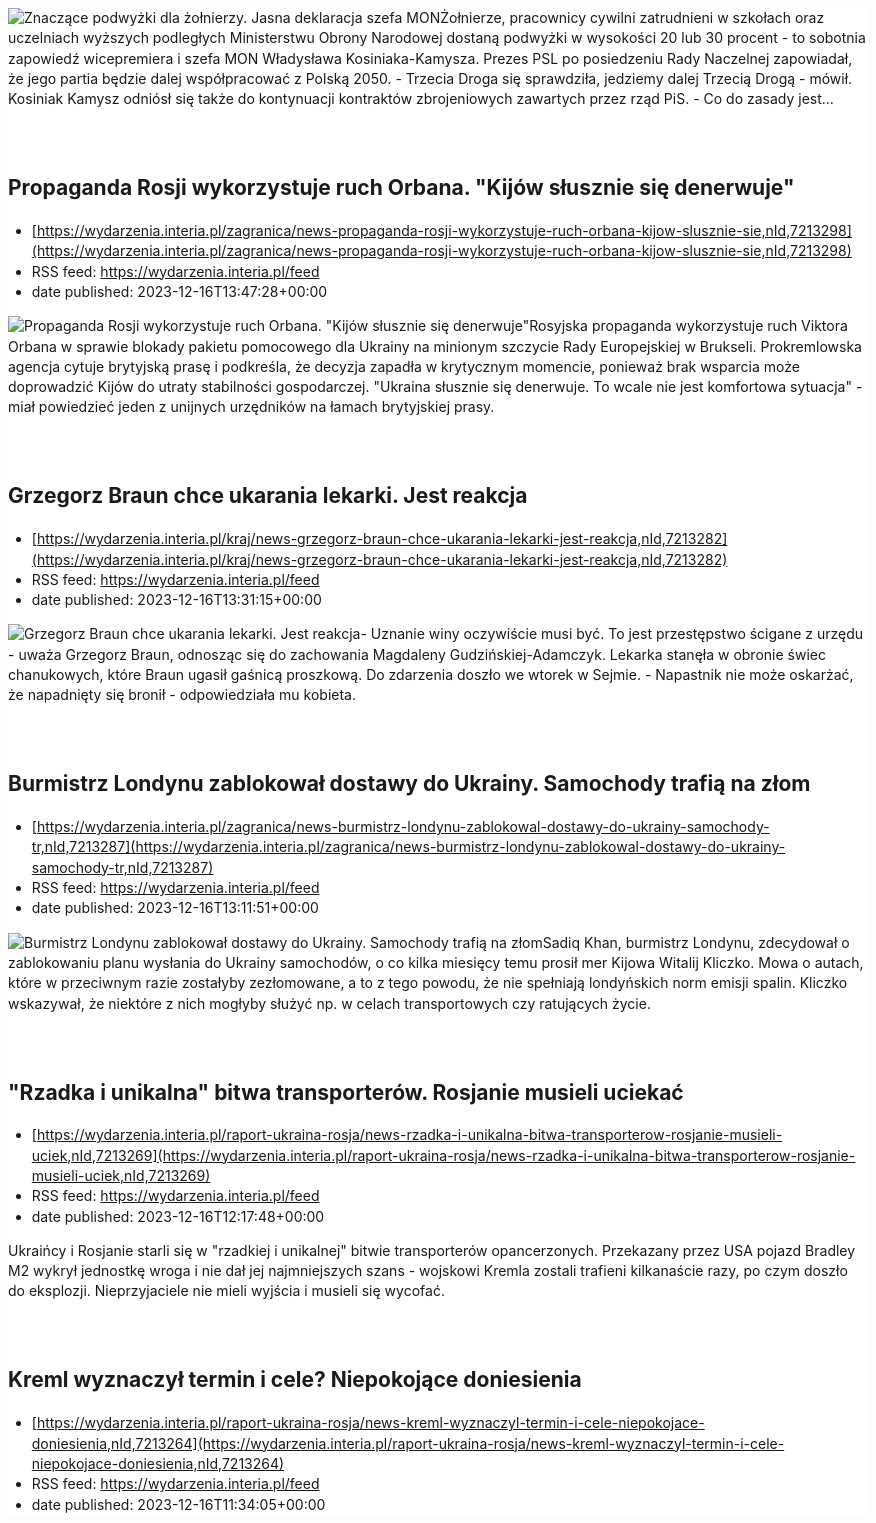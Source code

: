 <p><a href="https://wydarzenia.interia.pl/kraj/news-znaczace-podwyzki-dla-zolnierzy-jasna-deklaracja-szefa-mon,nId,7213320"><img align="left" alt="Znaczące podwyżki dla żołnierzy. Jasna deklaracja szefa MON  " src="https://i.iplsc.com/znaczace-podwyzki-dla-zolnierzy-jasna-deklaracja-szefa-mon/000HGZBZCN9BT9QY-C321.jpg" /></a>Żołnierze, pracownicy cywilni zatrudnieni w szkołach oraz uczelniach wyższych podległych Ministerstwu Obrony Narodowej dostaną podwyżki w wysokości 20 lub 30 procent - to sobotnia zapowiedź wicepremiera i szefa MON Władysława Kosiniaka-Kamysza. Prezes PSL po posiedzeniu Rady Naczelnej zapowiadał, że jego partia będzie dalej współpracować z Polską 2050. - Trzecia Droga się sprawdziła, jedziemy dalej Trzecią Drogą - mówił. Kosiniak Kamysz odniósł się także do kontynuacji kontraktów zbrojeniowych zawartych przez rząd PiS. - Co do zasady jest...</p><br clear="all" />

## Propaganda Rosji wykorzystuje ruch Orbana. "Kijów słusznie się denerwuje"
 - [https://wydarzenia.interia.pl/zagranica/news-propaganda-rosji-wykorzystuje-ruch-orbana-kijow-slusznie-sie,nId,7213298](https://wydarzenia.interia.pl/zagranica/news-propaganda-rosji-wykorzystuje-ruch-orbana-kijow-slusznie-sie,nId,7213298)
 - RSS feed: https://wydarzenia.interia.pl/feed
 - date published: 2023-12-16T13:47:28+00:00

<p><a href="https://wydarzenia.interia.pl/zagranica/news-propaganda-rosji-wykorzystuje-ruch-orbana-kijow-slusznie-sie,nId,7213298"><img align="left" alt="Propaganda Rosji wykorzystuje ruch Orbana. &quot;Kijów słusznie się denerwuje&quot;" src="https://i.iplsc.com/propaganda-rosji-wykorzystuje-ruch-orbana-kijow-slusznie-sie/000I8KAN0OG9XY19-C321.jpg" /></a>Rosyjska propaganda wykorzystuje ruch Viktora Orbana w sprawie blokady pakietu pomocowego dla Ukrainy na minionym szczycie Rady Europejskiej w Brukseli. Prokremlowska agencja cytuje brytyjską prasę i podkreśla, że decyzja zapadła w krytycznym momencie, ponieważ brak wsparcia może doprowadzić Kijów do utraty stabilności gospodarczej. &quot;Ukraina słusznie się denerwuje. To wcale nie jest komfortowa sytuacja&quot; - miał powiedzieć jeden z unijnych urzędników na łamach brytyjskiej prasy.</p><br clear="all" />

## Grzegorz Braun chce ukarania lekarki. Jest reakcja
 - [https://wydarzenia.interia.pl/kraj/news-grzegorz-braun-chce-ukarania-lekarki-jest-reakcja,nId,7213282](https://wydarzenia.interia.pl/kraj/news-grzegorz-braun-chce-ukarania-lekarki-jest-reakcja,nId,7213282)
 - RSS feed: https://wydarzenia.interia.pl/feed
 - date published: 2023-12-16T13:31:15+00:00

<p><a href="https://wydarzenia.interia.pl/kraj/news-grzegorz-braun-chce-ukarania-lekarki-jest-reakcja,nId,7213282"><img align="left" alt="Grzegorz Braun chce ukarania lekarki. Jest reakcja" src="https://i.iplsc.com/grzegorz-braun-chce-ukarania-lekarki-jest-reakcja/000I8KAHDJKC127T-C321.jpg" /></a>- Uznanie winy oczywiście musi być. To jest przestępstwo ścigane z urzędu - uważa Grzegorz Braun, odnosząc się do zachowania Magdaleny Gudzińskiej-Adamczyk. Lekarka stanęła w obronie świec chanukowych, które Braun ugasił gaśnicą proszkową. Do zdarzenia doszło we wtorek w Sejmie. - Napastnik nie może oskarżać, że napadnięty się bronił - odpowiedziała mu kobieta.</p><br clear="all" />

## Burmistrz Londynu zablokował dostawy do Ukrainy. Samochody trafią na złom
 - [https://wydarzenia.interia.pl/zagranica/news-burmistrz-londynu-zablokowal-dostawy-do-ukrainy-samochody-tr,nId,7213287](https://wydarzenia.interia.pl/zagranica/news-burmistrz-londynu-zablokowal-dostawy-do-ukrainy-samochody-tr,nId,7213287)
 - RSS feed: https://wydarzenia.interia.pl/feed
 - date published: 2023-12-16T13:11:51+00:00

<p><a href="https://wydarzenia.interia.pl/zagranica/news-burmistrz-londynu-zablokowal-dostawy-do-ukrainy-samochody-tr,nId,7213287"><img align="left" alt="Burmistrz Londynu zablokował dostawy do Ukrainy. Samochody trafią na złom" src="https://i.iplsc.com/burmistrz-londynu-zablokowal-dostawy-do-ukrainy-samochody-tr/000I8K57W9J0F4CB-C321.jpg" /></a>Sadiq Khan, burmistrz Londynu, zdecydował o zablokowaniu planu wysłania do Ukrainy samochodów, o co kilka miesięcy temu prosił mer Kijowa Witalij Kliczko. Mowa o autach, które w przeciwnym razie zostałyby zezłomowane, a to z tego powodu, że nie spełniają londyńskich norm emisji spalin. Kliczko wskazywał, że niektóre z nich mogłyby służyć np. w celach transportowych czy ratujących życie.</p><br clear="all" />

## "Rzadka i unikalna" bitwa transporterów. Rosjanie musieli uciekać
 - [https://wydarzenia.interia.pl/raport-ukraina-rosja/news-rzadka-i-unikalna-bitwa-transporterow-rosjanie-musieli-uciek,nId,7213269](https://wydarzenia.interia.pl/raport-ukraina-rosja/news-rzadka-i-unikalna-bitwa-transporterow-rosjanie-musieli-uciek,nId,7213269)
 - RSS feed: https://wydarzenia.interia.pl/feed
 - date published: 2023-12-16T12:17:48+00:00

<p>Ukraińcy i Rosjanie starli się w &quot;rzadkiej i unikalnej&quot; bitwie transporterów opancerzonych. Przekazany przez USA pojazd Bradley M2 wykrył jednostkę wroga i nie dał jej najmniejszych szans - wojskowi Kremla zostali trafieni kilkanaście razy, po czym doszło do eksplozji. Nieprzyjaciele nie mieli wyjścia i musieli się wycofać.</p><br clear="all" />

## Kreml wyznaczył termin i cele? Niepokojące doniesienia
 - [https://wydarzenia.interia.pl/raport-ukraina-rosja/news-kreml-wyznaczyl-termin-i-cele-niepokojace-doniesienia,nId,7213264](https://wydarzenia.interia.pl/raport-ukraina-rosja/news-kreml-wyznaczyl-termin-i-cele-niepokojace-doniesienia,nId,7213264)
 - RSS feed: https://wydarzenia.interia.pl/feed
 - date published: 2023-12-16T11:34:05+00:00
